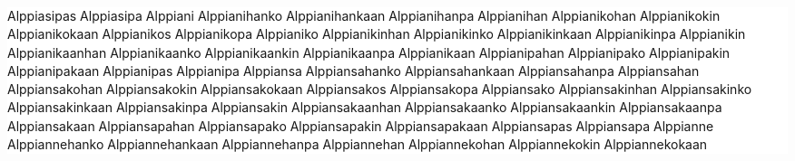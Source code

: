 Alppiasipas
Alppiasipa
Alppiani
Alppianihanko
Alppianihankaan
Alppianihanpa
Alppianihan
Alppianikohan
Alppianikokin
Alppianikokaan
Alppianikos
Alppianikopa
Alppianiko
Alppianikinhan
Alppianikinko
Alppianikinkaan
Alppianikinpa
Alppianikin
Alppianikaanhan
Alppianikaanko
Alppianikaankin
Alppianikaanpa
Alppianikaan
Alppianipahan
Alppianipako
Alppianipakin
Alppianipakaan
Alppianipas
Alppianipa
Alppiansa
Alppiansahanko
Alppiansahankaan
Alppiansahanpa
Alppiansahan
Alppiansakohan
Alppiansakokin
Alppiansakokaan
Alppiansakos
Alppiansakopa
Alppiansako
Alppiansakinhan
Alppiansakinko
Alppiansakinkaan
Alppiansakinpa
Alppiansakin
Alppiansakaanhan
Alppiansakaanko
Alppiansakaankin
Alppiansakaanpa
Alppiansakaan
Alppiansapahan
Alppiansapako
Alppiansapakin
Alppiansapakaan
Alppiansapas
Alppiansapa
Alppianne
Alppiannehanko
Alppiannehankaan
Alppiannehanpa
Alppiannehan
Alppiannekohan
Alppiannekokin
Alppiannekokaan